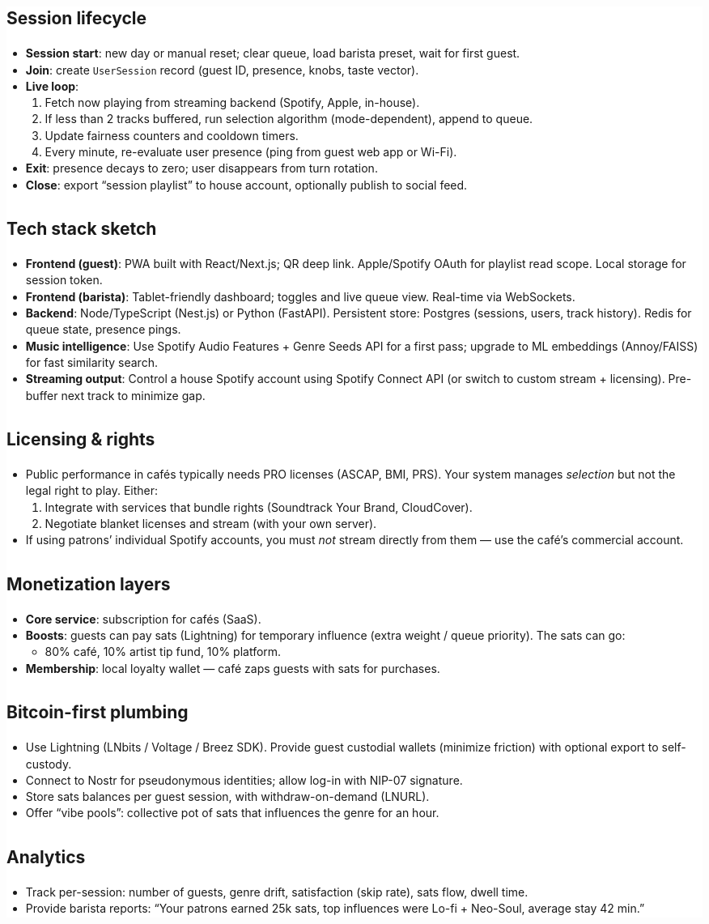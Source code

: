 ## Session lifecycle
- **Session start**: new day or manual reset; clear queue, load barista preset, wait for first guest.
- **Join**: create `UserSession` record (guest ID, presence, knobs, taste vector).
- **Live loop**:
  1. Fetch now playing from streaming backend (Spotify, Apple, in-house).  
  2. If less than 2 tracks buffered, run selection algorithm (mode-dependent), append to queue.  
  3. Update fairness counters and cooldown timers.  
  4. Every minute, re-evaluate user presence (ping from guest web app or Wi-Fi).
- **Exit**: presence decays to zero; user disappears from turn rotation.
- **Close**: export “session playlist” to house account, optionally publish to social feed.

## Tech stack sketch
- **Frontend (guest)**: PWA built with React/Next.js; QR deep link. Apple/Spotify OAuth for playlist read scope. Local storage for session token.
- **Frontend (barista)**: Tablet-friendly dashboard; toggles and live queue view. Real-time via WebSockets.
- **Backend**: Node/TypeScript (Nest.js) or Python (FastAPI). Persistent store: Postgres (sessions, users, track history). Redis for queue state, presence pings.
- **Music intelligence**: Use Spotify Audio Features + Genre Seeds API for a first pass; upgrade to ML embeddings (Annoy/FAISS) for fast similarity search.
- **Streaming output**: Control a house Spotify account using Spotify Connect API (or switch to custom stream + licensing). Pre-buffer next track to minimize gap.

## Licensing & rights
- Public performance in cafés typically needs PRO licenses (ASCAP, BMI, PRS). Your system manages *selection* but not the legal right to play. Either:  
  1. Integrate with services that bundle rights (Soundtrack Your Brand, CloudCover).  
  2. Negotiate blanket licenses and stream (with your own server).  
- If using patrons’ individual Spotify accounts, you must *not* stream directly from them — use the café’s commercial account.

## Monetization layers
- **Core service**: subscription for cafés (SaaS).  
- **Boosts**: guests can pay sats (Lightning) for temporary influence (extra weight / queue priority). The sats can go:  
  - 80% café, 10% artist tip fund, 10% platform.  
- **Membership**: local loyalty wallet — café zaps guests with sats for purchases.

## Bitcoin-first plumbing
- Use Lightning (LNbits / Voltage / Breez SDK). Provide guest custodial wallets (minimize friction) with optional export to self-custody.  
- Connect to Nostr for pseudonymous identities; allow log-in with NIP-07 signature.  
- Store sats balances per guest session, with withdraw-on-demand (LNURL).  
- Offer “vibe pools”: collective pot of sats that influences the genre for an hour.

## Analytics
- Track per-session: number of guests, genre drift, satisfaction (skip rate), sats flow, dwell time.  
- Provide barista reports: “Your patrons earned 25k sats, top influences were Lo-fi + Neo-Soul, average stay 42 min.”
